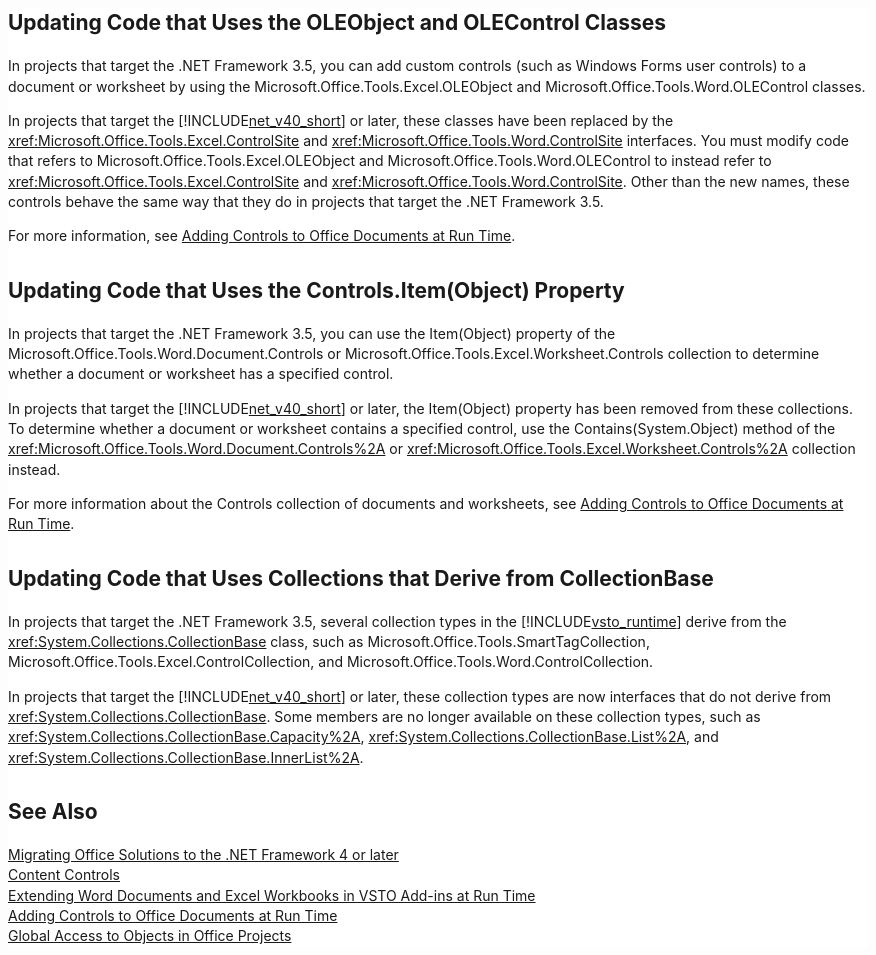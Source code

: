 ##  <a name="ole"></a> Updating Code that Uses the OLEObject and OLEControl Classes  
 In projects that target the .NET Framework 3.5, you can add custom controls (such as Windows Forms user controls) to a document or worksheet by using the Microsoft.Office.Tools.Excel.OLEObject and Microsoft.Office.Tools.Word.OLEControl classes.  
  
 In projects that target the [!INCLUDE[net_v40_short](../sharepoint/includes/net-v40-short-md.md)] or later, these classes have been replaced by the <xref:Microsoft.Office.Tools.Excel.ControlSite> and <xref:Microsoft.Office.Tools.Word.ControlSite> interfaces. You must modify code that refers to Microsoft.Office.Tools.Excel.OLEObject and Microsoft.Office.Tools.Word.OLEControl to instead refer to <xref:Microsoft.Office.Tools.Excel.ControlSite> and <xref:Microsoft.Office.Tools.Word.ControlSite>. Other than the new names, these controls behave the same way that they do in projects that target the .NET Framework 3.5.  
  
 For more information, see [Adding Controls to Office Documents at Run Time](../vsto/adding-controls-to-office-documents-at-run-time.md).  
  
##  <a name="itemproperty"></a> Updating Code that Uses the Controls.Item(Object) Property  
 In projects that target the .NET Framework 3.5, you can use the Item(Object) property of the Microsoft.Office.Tools.Word.Document.Controls or Microsoft.Office.Tools.Excel.Worksheet.Controls collection to determine whether a document or worksheet has a specified control.  
  
 In projects that target the [!INCLUDE[net_v40_short](../sharepoint/includes/net-v40-short-md.md)] or later, the Item(Object) property has been removed from these collections. To determine whether a document or worksheet contains a specified control, use the Contains(System.Object) method of the <xref:Microsoft.Office.Tools.Word.Document.Controls%2A> or <xref:Microsoft.Office.Tools.Excel.Worksheet.Controls%2A> collection instead.  
  
 For more information about the Controls collection of documents and worksheets, see [Adding Controls to Office Documents at Run Time](../vsto/adding-controls-to-office-documents-at-run-time.md).  
  
##  <a name="collections"></a> Updating Code that Uses Collections that Derive from CollectionBase  
 In projects that target the .NET Framework 3.5, several collection types in the [!INCLUDE[vsto_runtime](../vsto/includes/vsto-runtime-md.md)] derive from the <xref:System.Collections.CollectionBase> class, such as Microsoft.Office.Tools.SmartTagCollection, Microsoft.Office.Tools.Excel.ControlCollection, and Microsoft.Office.Tools.Word.ControlCollection.  
  
 In projects that target the [!INCLUDE[net_v40_short](../sharepoint/includes/net-v40-short-md.md)] or later, these collection types are now interfaces that do not derive from <xref:System.Collections.CollectionBase>. Some members are no longer available on these collection types, such as <xref:System.Collections.CollectionBase.Capacity%2A>, <xref:System.Collections.CollectionBase.List%2A>, and <xref:System.Collections.CollectionBase.InnerList%2A>.  
  
## See Also  
 [Migrating Office Solutions to the .NET Framework 4 or later](../vsto/migrating-office-solutions-to-the-dotnet-framework-4-or-later.md)   
 [Content Controls](../vsto/content-controls.md)   
 [Extending Word Documents and Excel Workbooks in VSTO Add-ins at Run Time](../vsto/extending-word-documents-and-excel-workbooks-in-vsto-add-ins-at-run-time.md)   
 [Adding Controls to Office Documents at Run Time](../vsto/adding-controls-to-office-documents-at-run-time.md)   
 [Global Access to Objects in Office Projects](../vsto/global-access-to-objects-in-office-projects.md)  
  
  